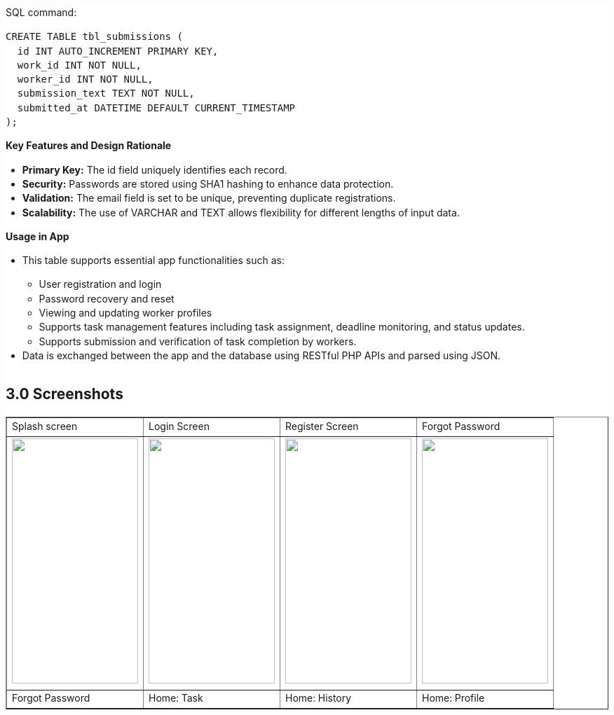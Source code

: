 </table>

<p>SQL command:</p>
<pre>
CREATE TABLE tbl_submissions (
  id INT AUTO_INCREMENT PRIMARY KEY,
  work_id INT NOT NULL,
  worker_id INT NOT NULL,
  submission_text TEXT NOT NULL,
  submitted_at DATETIME DEFAULT CURRENT_TIMESTAMP
);
</pre>

<p><strong>Key Features and Design Rationale</strong></p>
<ul>
  <li><strong>Primary Key:</strong> The id field uniquely identifies each record.</li>
  <li><strong>Security:</strong> Passwords are stored using SHA1 hashing to enhance data protection.</li>
  <li><strong>Validation:</strong> The email field is set to be unique, preventing duplicate registrations.</li>
  <li><strong>Scalability:</strong> The use of VARCHAR and TEXT allows flexibility for different lengths of input data.</li>
</ul>

<p><strong>Usage in App</strong></p>
<ul>
  <li>This table supports essential app functionalities such as:</li>
  <ul>
    <li>User registration and login</li>
    <li>Password recovery and reset</li>
    <li>Viewing and updating worker profiles</li>
    <li> Supports task management features including task assignment, deadline monitoring, and status updates.</li>
   <li> Supports submission and verification of task completion by workers.</li>
  </ul>
  <li>Data is exchanged between the app and the database using RESTful PHP APIs and parsed using JSON.</li>
</ul>

</div>

## 3.0 Screenshots
<table border="1">
  <tr>
    <td>Splash screen</td>
    <td>Login Screen</td>
    <td>Register Screen</td>
    <td>Forgot Password</td>
  </tr>
    <tr>
    <td><img src="https://github.com/user-attachments/assets/50a7d67c-2825-4e65-ac09-484e679ae327" width="180" height="350"></td>
    <td><img src="https://github.com/user-attachments/assets/10a92c3f-72ae-4ee5-8c81-06b11b52c858" width="180" height="350"></td>
    <td><img src="https://github.com/user-attachments/assets/5b04f6e0-8294-4118-b8ce-c2289818e0e0" width="180" height="350"></td>
    <td><img src="https://github.com/user-attachments/assets/303444eb-d655-47c1-8c01-ca13fd1b2f7c" width="180" height="350"></td>
  </tr>
  <tr>
    <td>Forgot Password</td>
    <td>Home: Task</td>
    <td>Home: History</td>
    <td>Home: Profile</td>
  </tr>
  <tr>